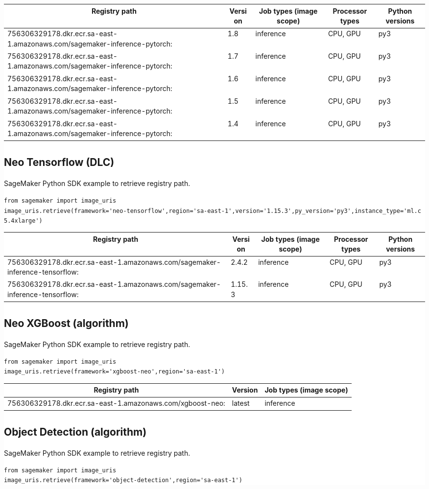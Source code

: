 
| Registry path | Version | Job types \(image scope\) | Processor types | Python versions | 
| --- | --- | --- | --- | --- | 
| 756306329178\.dkr\.ecr\.sa\-east\-1\.amazonaws\.com/sagemaker\-inference\-pytorch:<tag> | 1\.8 | inference | CPU, GPU | py3 | 
| 756306329178\.dkr\.ecr\.sa\-east\-1\.amazonaws\.com/sagemaker\-inference\-pytorch:<tag> | 1\.7 | inference | CPU, GPU | py3 | 
| 756306329178\.dkr\.ecr\.sa\-east\-1\.amazonaws\.com/sagemaker\-inference\-pytorch:<tag> | 1\.6 | inference | CPU, GPU | py3 | 
| 756306329178\.dkr\.ecr\.sa\-east\-1\.amazonaws\.com/sagemaker\-inference\-pytorch:<tag> | 1\.5 | inference | CPU, GPU | py3 | 
| 756306329178\.dkr\.ecr\.sa\-east\-1\.amazonaws\.com/sagemaker\-inference\-pytorch:<tag> | 1\.4 | inference | CPU, GPU | py3 | 

## Neo Tensorflow \(DLC\)<a name="neo-tensorflow-sa-east-1.title"></a>

SageMaker Python SDK example to retrieve registry path\.

```
from sagemaker import image_uris
image_uris.retrieve(framework='neo-tensorflow',region='sa-east-1',version='1.15.3',py_version='py3',instance_type='ml.c5.4xlarge')
```


| Registry path | Version | Job types \(image scope\) | Processor types | Python versions | 
| --- | --- | --- | --- | --- | 
| 756306329178\.dkr\.ecr\.sa\-east\-1\.amazonaws\.com/sagemaker\-inference\-tensorflow:<tag> | 2\.4\.2 | inference | CPU, GPU | py3 | 
| 756306329178\.dkr\.ecr\.sa\-east\-1\.amazonaws\.com/sagemaker\-inference\-tensorflow:<tag> | 1\.15\.3 | inference | CPU, GPU | py3 | 

## Neo XGBoost \(algorithm\)<a name="xgboost-neo-sa-east-1.title"></a>

SageMaker Python SDK example to retrieve registry path\.

```
from sagemaker import image_uris
image_uris.retrieve(framework='xgboost-neo',region='sa-east-1')
```


| Registry path | Version | Job types \(image scope\) | 
| --- | --- | --- | 
| 756306329178\.dkr\.ecr\.sa\-east\-1\.amazonaws\.com/xgboost\-neo:<tag> | latest | inference | 

## Object Detection \(algorithm\)<a name="object-detection-sa-east-1.title"></a>

SageMaker Python SDK example to retrieve registry path\.

```
from sagemaker import image_uris
image_uris.retrieve(framework='object-detection',region='sa-east-1')
```
